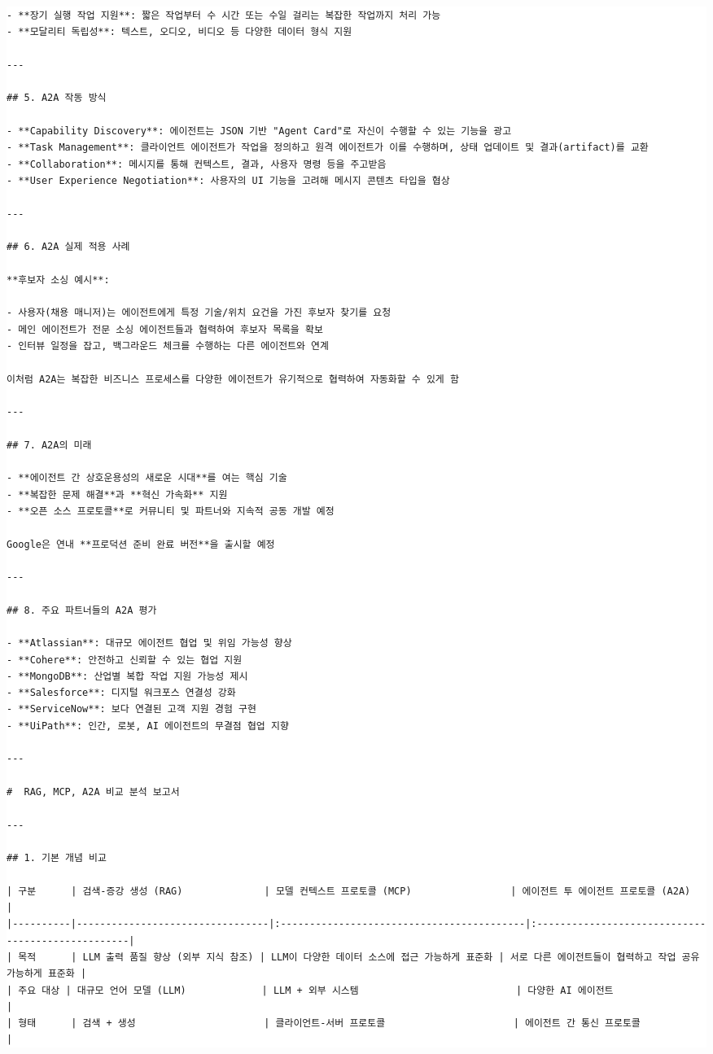 ```
- **장기 실행 작업 지원**: 짧은 작업부터 수 시간 또는 수일 걸리는 복잡한 작업까지 처리 가능
- **모달리티 독립성**: 텍스트, 오디오, 비디오 등 다양한 데이터 형식 지원

---

## 5. A2A 작동 방식

- **Capability Discovery**: 에이전트는 JSON 기반 "Agent Card"로 자신이 수행할 수 있는 기능을 광고
- **Task Management**: 클라이언트 에이전트가 작업을 정의하고 원격 에이전트가 이를 수행하며, 상태 업데이트 및 결과(artifact)를 교환
- **Collaboration**: 메시지를 통해 컨텍스트, 결과, 사용자 명령 등을 주고받음
- **User Experience Negotiation**: 사용자의 UI 기능을 고려해 메시지 콘텐츠 타입을 협상

---

## 6. A2A 실제 적용 사례

**후보자 소싱 예시**:

- 사용자(채용 매니저)는 에이전트에게 특정 기술/위치 요건을 가진 후보자 찾기를 요청
- 메인 에이전트가 전문 소싱 에이전트들과 협력하여 후보자 목록을 확보
- 인터뷰 일정을 잡고, 백그라운드 체크를 수행하는 다른 에이전트와 연계

이처럼 A2A는 복잡한 비즈니스 프로세스를 다양한 에이전트가 유기적으로 협력하여 자동화할 수 있게 함

---

## 7. A2A의 미래

- **에이전트 간 상호운용성의 새로운 시대**를 여는 핵심 기술
- **복잡한 문제 해결**과 **혁신 가속화** 지원
- **오픈 소스 프로토콜**로 커뮤니티 및 파트너와 지속적 공동 개발 예정

Google은 연내 **프로덕션 준비 완료 버전**을 출시할 예정

---

## 8. 주요 파트너들의 A2A 평가

- **Atlassian**: 대규모 에이전트 협업 및 위임 가능성 향상
- **Cohere**: 안전하고 신뢰할 수 있는 협업 지원
- **MongoDB**: 산업별 복합 작업 지원 가능성 제시
- **Salesforce**: 디지털 워크포스 연결성 강화
- **ServiceNow**: 보다 연결된 고객 지원 경험 구현
- **UiPath**: 인간, 로봇, AI 에이전트의 무결점 협업 지향

---

#  RAG, MCP, A2A 비교 분석 보고서

---

## 1. 기본 개념 비교

| 구분      | 검색-증강 생성 (RAG)              | 모델 컨텍스트 프로토콜 (MCP)                 | 에이전트 투 에이전트 프로토콜 (A2A)                   |
|----------|---------------------------------|:------------------------------------------|:--------------------------------------------------|
| 목적      | LLM 출력 품질 향상 (외부 지식 참조) | LLM이 다양한 데이터 소스에 접근 가능하게 표준화 | 서로 다른 에이전트들이 협력하고 작업 공유 가능하게 표준화 |
| 주요 대상 | 대규모 언어 모델 (LLM)             | LLM + 외부 시스템                           | 다양한 AI 에이전트                                  |
| 형태      | 검색 + 생성                      | 클라이언트-서버 프로토콜                      | 에이전트 간 통신 프로토콜                            |
```